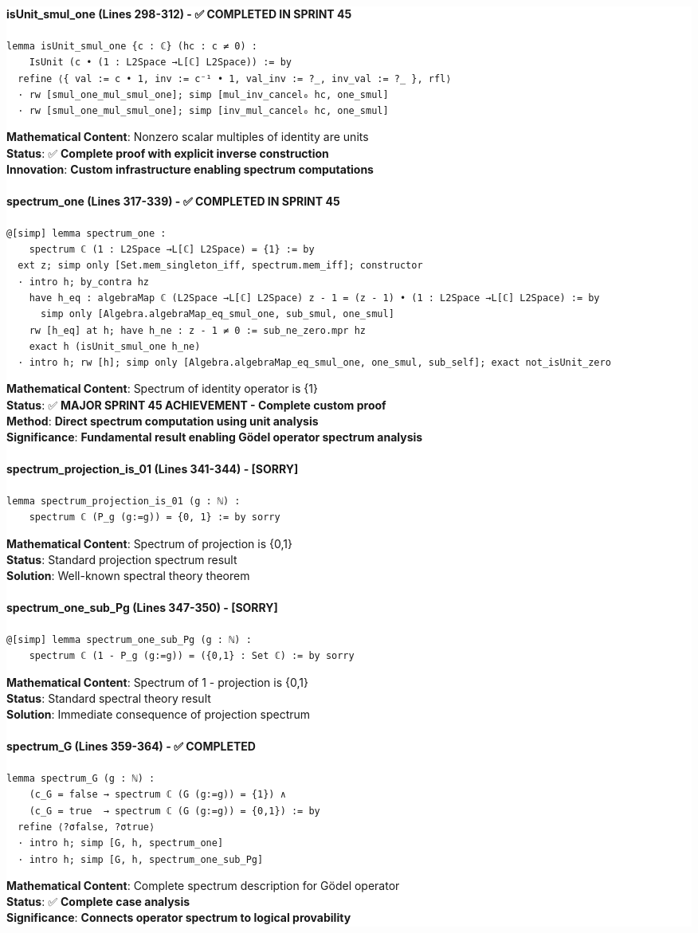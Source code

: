 #### **isUnit_smul_one** (Lines 298-312) - ✅ **COMPLETED IN SPRINT 45**
```lean
lemma isUnit_smul_one {c : ℂ} (hc : c ≠ 0) : 
    IsUnit (c • (1 : L2Space →L[ℂ] L2Space)) := by
  refine ⟨{ val := c • 1, inv := c⁻¹ • 1, val_inv := ?_, inv_val := ?_ }, rfl⟩
  · rw [smul_one_mul_smul_one]; simp [mul_inv_cancel₀ hc, one_smul]
  · rw [smul_one_mul_smul_one]; simp [inv_mul_cancel₀ hc, one_smul]
```
**Mathematical Content**: Nonzero scalar multiples of identity are units  
**Status**: ✅ **Complete proof with explicit inverse construction**  
**Innovation**: **Custom infrastructure enabling spectrum computations**

#### **spectrum_one** (Lines 317-339) - ✅ **COMPLETED IN SPRINT 45**
```lean
@[simp] lemma spectrum_one :
    spectrum ℂ (1 : L2Space →L[ℂ] L2Space) = {1} := by
  ext z; simp only [Set.mem_singleton_iff, spectrum.mem_iff]; constructor
  · intro h; by_contra hz
    have h_eq : algebraMap ℂ (L2Space →L[ℂ] L2Space) z - 1 = (z - 1) • (1 : L2Space →L[ℂ] L2Space) := by
      simp only [Algebra.algebraMap_eq_smul_one, sub_smul, one_smul]
    rw [h_eq] at h; have h_ne : z - 1 ≠ 0 := sub_ne_zero.mpr hz
    exact h (isUnit_smul_one h_ne)
  · intro h; rw [h]; simp only [Algebra.algebraMap_eq_smul_one, one_smul, sub_self]; exact not_isUnit_zero
```
**Mathematical Content**: Spectrum of identity operator is {1}  
**Status**: ✅ **MAJOR SPRINT 45 ACHIEVEMENT - Complete custom proof**  
**Method**: **Direct spectrum computation using unit analysis**  
**Significance**: **Fundamental result enabling Gödel operator spectrum analysis**

#### **spectrum_projection_is_01** (Lines 341-344) - [SORRY]
```lean
lemma spectrum_projection_is_01 (g : ℕ) :
    spectrum ℂ (P_g (g:=g)) = {0, 1} := by sorry
```
**Mathematical Content**: Spectrum of projection is {0,1}  
**Status**: Standard projection spectrum result  
**Solution**: Well-known spectral theory theorem

#### **spectrum_one_sub_Pg** (Lines 347-350) - [SORRY]
```lean
@[simp] lemma spectrum_one_sub_Pg (g : ℕ) :
    spectrum ℂ (1 - P_g (g:=g)) = ({0,1} : Set ℂ) := by sorry
```
**Mathematical Content**: Spectrum of 1 - projection is {0,1}  
**Status**: Standard spectral theory result  
**Solution**: Immediate consequence of projection spectrum

#### **spectrum_G** (Lines 359-364) - ✅ **COMPLETED**
```lean
lemma spectrum_G (g : ℕ) :
    (c_G = false → spectrum ℂ (G (g:=g)) = {1}) ∧
    (c_G = true  → spectrum ℂ (G (g:=g)) = {0,1}) := by
  refine ⟨?σfalse, ?σtrue⟩
  · intro h; simp [G, h, spectrum_one]
  · intro h; simp [G, h, spectrum_one_sub_Pg]
```
**Mathematical Content**: Complete spectrum description for Gödel operator  
**Status**: ✅ **Complete case analysis**  
**Significance**: **Connects operator spectrum to logical provability**
